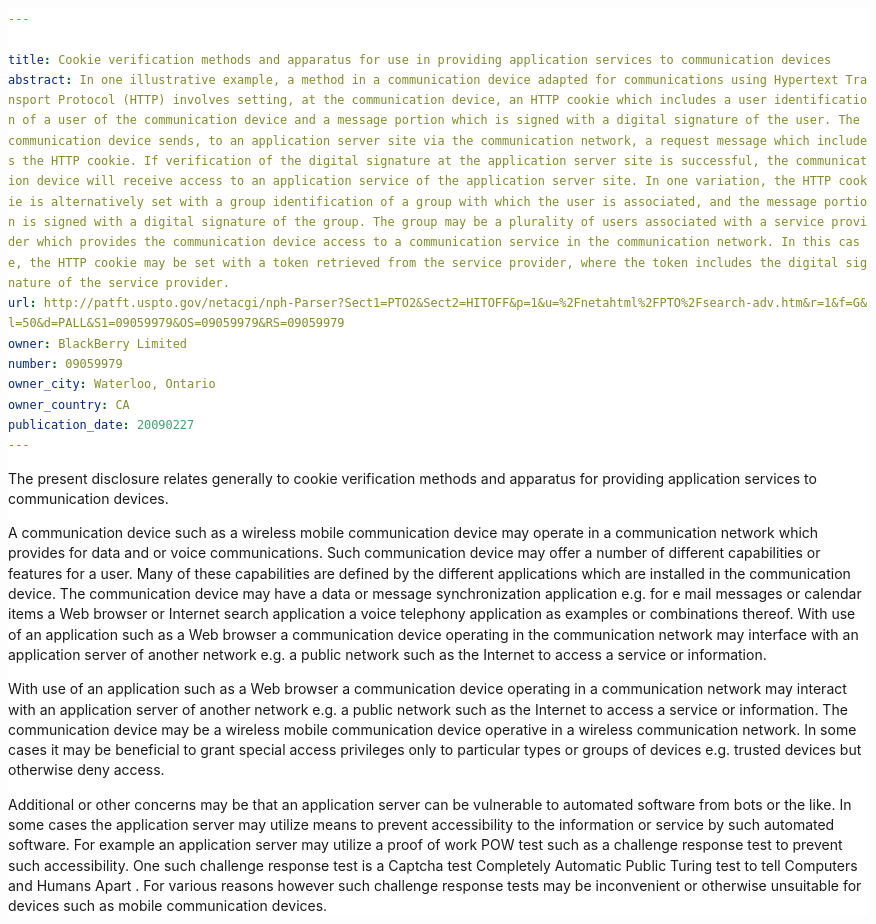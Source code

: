 ```yaml
---

title: Cookie verification methods and apparatus for use in providing application services to communication devices
abstract: In one illustrative example, a method in a communication device adapted for communications using Hypertext Transport Protocol (HTTP) involves setting, at the communication device, an HTTP cookie which includes a user identification of a user of the communication device and a message portion which is signed with a digital signature of the user. The communication device sends, to an application server site via the communication network, a request message which includes the HTTP cookie. If verification of the digital signature at the application server site is successful, the communication device will receive access to an application service of the application server site. In one variation, the HTTP cookie is alternatively set with a group identification of a group with which the user is associated, and the message portion is signed with a digital signature of the group. The group may be a plurality of users associated with a service provider which provides the communication device access to a communication service in the communication network. In this case, the HTTP cookie may be set with a token retrieved from the service provider, where the token includes the digital signature of the service provider.
url: http://patft.uspto.gov/netacgi/nph-Parser?Sect1=PTO2&Sect2=HITOFF&p=1&u=%2Fnetahtml%2FPTO%2Fsearch-adv.htm&r=1&f=G&l=50&d=PALL&S1=09059979&OS=09059979&RS=09059979
owner: BlackBerry Limited
number: 09059979
owner_city: Waterloo, Ontario
owner_country: CA
publication_date: 20090227
---
```

The present disclosure relates generally to cookie verification methods and apparatus for providing application services to communication devices.

A communication device such as a wireless mobile communication device may operate in a communication network which provides for data and or voice communications. Such communication device may offer a number of different capabilities or features for a user. Many of these capabilities are defined by the different applications which are installed in the communication device. The communication device may have a data or message synchronization application e.g. for e mail messages or calendar items a Web browser or Internet search application a voice telephony application as examples or combinations thereof. With use of an application such as a Web browser a communication device operating in the communication network may interface with an application server of another network e.g. a public network such as the Internet to access a service or information.

With use of an application such as a Web browser a communication device operating in a communication network may interact with an application server of another network e.g. a public network such as the Internet to access a service or information. The communication device may be a wireless mobile communication device operative in a wireless communication network. In some cases it may be beneficial to grant special access privileges only to particular types or groups of devices e.g. trusted devices but otherwise deny access.

Additional or other concerns may be that an application server can be vulnerable to automated software from bots or the like. In some cases the application server may utilize means to prevent accessibility to the information or service by such automated software. For example an application server may utilize a proof of work POW test such as a challenge response test to prevent such accessibility. One such challenge response test is a Captcha test Completely Automatic Public Turing test to tell Computers and Humans Apart . For various reasons however such challenge response tests may be inconvenient or otherwise unsuitable for devices such as mobile communication devices.
